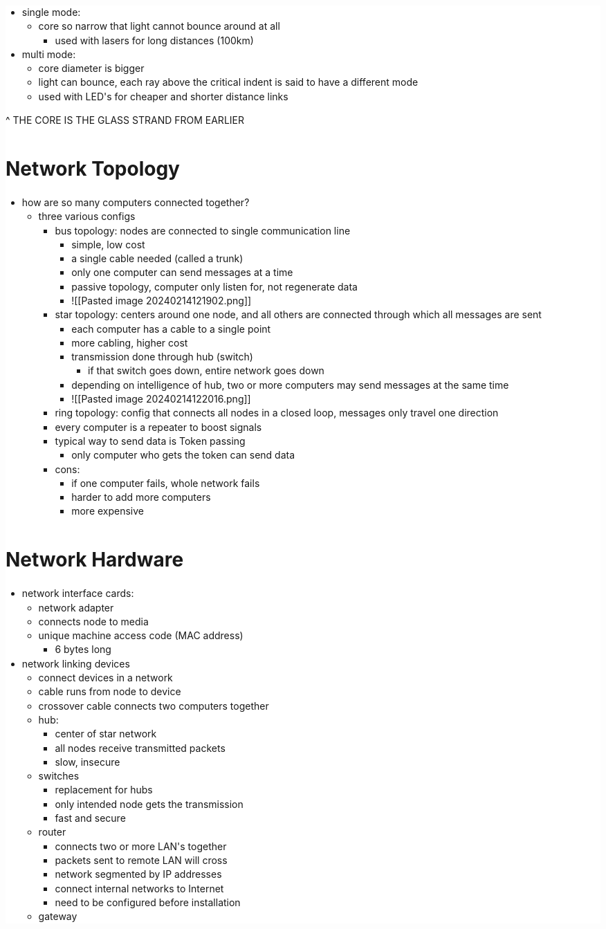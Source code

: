 
- single mode: 
	- core so narrow that light cannot bounce around at all 
		- used with lasers for long distances (100km)
- multi mode: 
	- core diameter is bigger
	- light can bounce, each ray above the critical indent is said to have a different mode
	- used with LED's for cheaper and shorter distance links

^ THE CORE IS THE GLASS STRAND FROM EARLIER
# Network Topology 
- how are so many computers connected together? 
	- three various configs
		- bus topology: nodes are connected to single communication line
			- simple, low cost
			- a single cable needed (called a trunk)
			- only one computer can send messages at a time 
			- passive topology, computer only listen for, not regenerate data
			- ![[Pasted image 20240214121902.png]]
		- star topology: centers around one node, and all others are connected through which all messages are sent 
			- each computer has a cable to a single point
			- more cabling, higher cost 
			- transmission done through hub (switch)
				- if that switch goes down, entire network goes down
			- depending on intelligence of hub, two or more computers may send messages at the same time
			- ![[Pasted image 20240214122016.png]]
		- ring topology: config that connects all nodes in a closed loop, messages only travel one direction
		- every computer is a repeater to boost signals
		- typical way to send data is Token passing
			- only computer who gets the token can send data
		- cons: 
			- if one computer fails, whole network fails
			- harder to add more computers
			- more expensive

# Network Hardware
 - network interface cards: 
	 - network adapter
	 - connects node to media
	 - unique machine access code (MAC address)
		 - 6 bytes long 
 - network linking devices
	 - connect devices in a network
	 - cable runs from node to device 
	 - crossover cable connects two computers together 
	 - hub: 
		 - center of star network
		 - all nodes receive transmitted packets
		 - slow, insecure
	 - switches
		 - replacement for hubs
		 - only intended node gets the transmission 
		 - fast and secure 
	 - router
		 - connects two or more LAN's together
		 - packets sent to remote LAN will cross
		 - network segmented by IP addresses
		 - connect internal networks to Internet
		 - need to be configured before installation 
	 - gateway